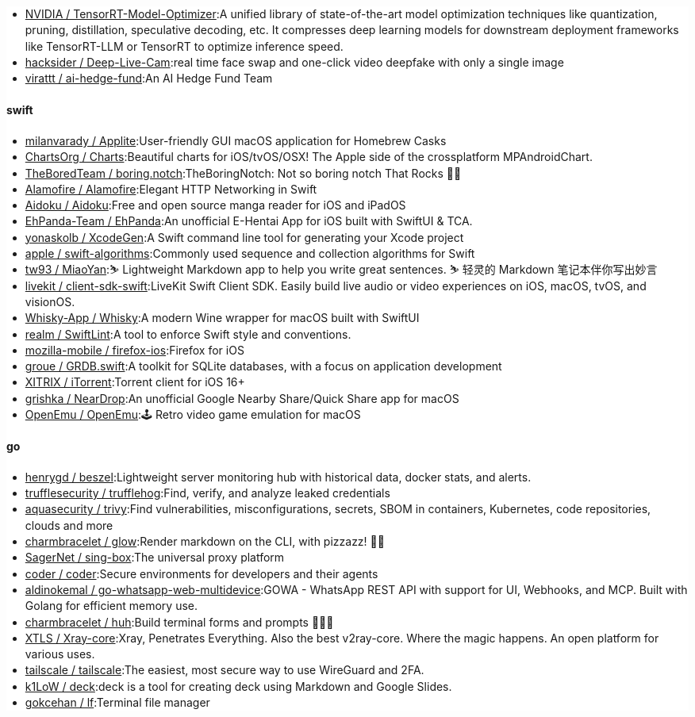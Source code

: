 * [NVIDIA / TensorRT-Model-Optimizer](https://github.com/NVIDIA/TensorRT-Model-Optimizer):A unified library of state-of-the-art model optimization techniques like quantization, pruning, distillation, speculative decoding, etc. It compresses deep learning models for downstream deployment frameworks like TensorRT-LLM or TensorRT to optimize inference speed.
* [hacksider / Deep-Live-Cam](https://github.com/hacksider/Deep-Live-Cam):real time face swap and one-click video deepfake with only a single image
* [virattt / ai-hedge-fund](https://github.com/virattt/ai-hedge-fund):An AI Hedge Fund Team

#### swift
* [milanvarady / Applite](https://github.com/milanvarady/Applite):User-friendly GUI macOS application for Homebrew Casks
* [ChartsOrg / Charts](https://github.com/ChartsOrg/Charts):Beautiful charts for iOS/tvOS/OSX! The Apple side of the crossplatform MPAndroidChart.
* [TheBoredTeam / boring.notch](https://github.com/TheBoredTeam/boring.notch):TheBoringNotch: Not so boring notch That Rocks 🎸🎶
* [Alamofire / Alamofire](https://github.com/Alamofire/Alamofire):Elegant HTTP Networking in Swift
* [Aidoku / Aidoku](https://github.com/Aidoku/Aidoku):Free and open source manga reader for iOS and iPadOS
* [EhPanda-Team / EhPanda](https://github.com/EhPanda-Team/EhPanda):An unofficial E-Hentai App for iOS built with SwiftUI & TCA.
* [yonaskolb / XcodeGen](https://github.com/yonaskolb/XcodeGen):A Swift command line tool for generating your Xcode project
* [apple / swift-algorithms](https://github.com/apple/swift-algorithms):Commonly used sequence and collection algorithms for Swift
* [tw93 / MiaoYan](https://github.com/tw93/MiaoYan):⛷ Lightweight Markdown app to help you write great sentences. ⛷ 轻灵的 Markdown 笔记本伴你写出妙言
* [livekit / client-sdk-swift](https://github.com/livekit/client-sdk-swift):LiveKit Swift Client SDK. Easily build live audio or video experiences on iOS, macOS, tvOS, and visionOS.
* [Whisky-App / Whisky](https://github.com/Whisky-App/Whisky):A modern Wine wrapper for macOS built with SwiftUI
* [realm / SwiftLint](https://github.com/realm/SwiftLint):A tool to enforce Swift style and conventions.
* [mozilla-mobile / firefox-ios](https://github.com/mozilla-mobile/firefox-ios):Firefox for iOS
* [groue / GRDB.swift](https://github.com/groue/GRDB.swift):A toolkit for SQLite databases, with a focus on application development
* [XITRIX / iTorrent](https://github.com/XITRIX/iTorrent):Torrent client for iOS 16+
* [grishka / NearDrop](https://github.com/grishka/NearDrop):An unofficial Google Nearby Share/Quick Share app for macOS
* [OpenEmu / OpenEmu](https://github.com/OpenEmu/OpenEmu):🕹 Retro video game emulation for macOS

#### go
* [henrygd / beszel](https://github.com/henrygd/beszel):Lightweight server monitoring hub with historical data, docker stats, and alerts.
* [trufflesecurity / trufflehog](https://github.com/trufflesecurity/trufflehog):Find, verify, and analyze leaked credentials
* [aquasecurity / trivy](https://github.com/aquasecurity/trivy):Find vulnerabilities, misconfigurations, secrets, SBOM in containers, Kubernetes, code repositories, clouds and more
* [charmbracelet / glow](https://github.com/charmbracelet/glow):Render markdown on the CLI, with pizzazz! 💅🏻
* [SagerNet / sing-box](https://github.com/SagerNet/sing-box):The universal proxy platform
* [coder / coder](https://github.com/coder/coder):Secure environments for developers and their agents
* [aldinokemal / go-whatsapp-web-multidevice](https://github.com/aldinokemal/go-whatsapp-web-multidevice):GOWA - WhatsApp REST API with support for UI, Webhooks, and MCP. Built with Golang for efficient memory use.
* [charmbracelet / huh](https://github.com/charmbracelet/huh):Build terminal forms and prompts 🤷🏻‍♀️
* [XTLS / Xray-core](https://github.com/XTLS/Xray-core):Xray, Penetrates Everything. Also the best v2ray-core. Where the magic happens. An open platform for various uses.
* [tailscale / tailscale](https://github.com/tailscale/tailscale):The easiest, most secure way to use WireGuard and 2FA.
* [k1LoW / deck](https://github.com/k1LoW/deck):deck is a tool for creating deck using Markdown and Google Slides.
* [gokcehan / lf](https://github.com/gokcehan/lf):Terminal file manager